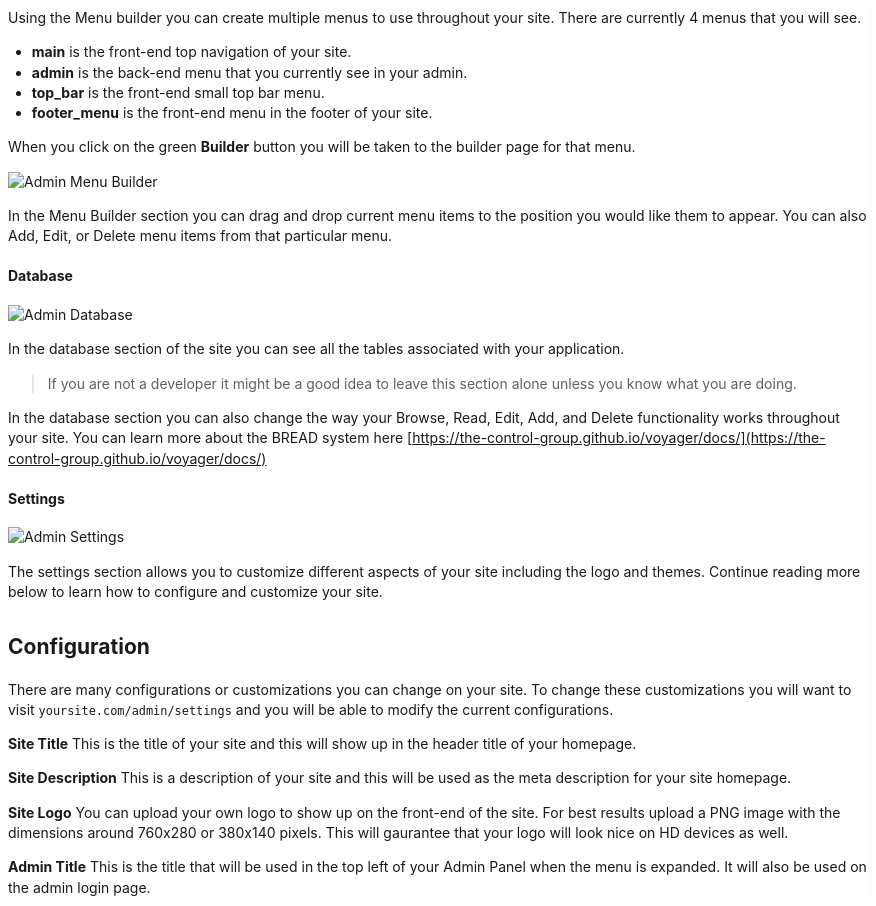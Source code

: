 Using the Menu builder you can create multiple menus to use throughout your site. There are currently 4 menus that you will see.

- **main** is the front-end top navigation of your site.
- **admin** is the back-end menu that you currently see in your admin.
- **top_bar** is the front-end small top bar menu.
- **footer_menu** is the front-end menu in the footer of your site.

When you click on the green **Builder** button you will be taken to the builder page for that menu.

<img src="https://devdojo.com/uploads/products/pixel/documentation/admin-menu-builder-1491485191.png" alt="Admin Menu Builder" />

In the Menu Builder section you can drag and drop current menu items to the position you would like them to appear. You can also Add, Edit, or Delete menu items from that particular menu.

#### Database

<img src="https://devdojo.com/uploads/products/pixel/documentation/admin-%2010%20-%20database-1491441478.png" alt="Admin Database" />

In the database section of the site you can see all the tables associated with your application.

> If you are not a developer it might be a good idea to leave this section alone unless you know what you are doing.

In the database section you can also change the way your Browse, Read, Edit, Add, and Delete functionality works throughout your site. You can learn more about the BREAD system here [https://the-control-group.github.io/voyager/docs/](https://the-control-group.github.io/voyager/docs/)

#### Settings

<img src="https://devdojo.com/uploads/products/pixel/documentation/admin-%2011%20-%20settings-1491441478.png" alt="Admin Settings" />

The settings section allows you to customize different aspects of your site including the logo and themes. Continue reading more below to learn how to configure and customize your site.

## Configuration

There are many configurations or customizations you can change on your site. To change these customizations you will want to visit `yoursite.com/admin/settings` and you will be able to modify the current configurations.

**Site Title**
This is the title of your site and this will show up in the header title of your homepage.

**Site Description**
This is a description of your site and this will be used as the meta description for your site homepage.

**Site Logo**
You can upload your own logo to show up on the front-end of the site. For best results upload a PNG image with the dimensions around 760x280 or 380x140 pixels. This will gaurantee that your logo will look nice on HD devices as well.

**Admin Title**
This is the title that will be used in the top left of your Admin Panel when the menu is expanded. It will also be used on the admin login page.
